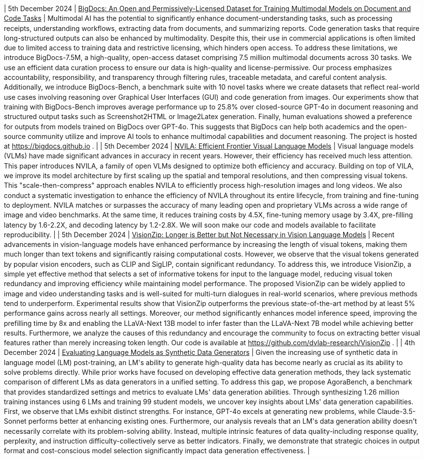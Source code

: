 | 5th December 2024 | [BigDocs: An Open and Permissively-Licensed Dataset for Training Multimodal Models on Document and Code Tasks](http://arxiv.org/abs/2412.04626v1) | Multimodal AI has the potential to significantly enhance document-understanding tasks, such as processing receipts, understanding workflows, extracting data from documents, and summarizing reports. Code generation tasks that require long-structured outputs can also be enhanced by multimodality. Despite this, their use in commercial applications is often limited due to limited access to training data and restrictive licensing, which hinders open access. To address these limitations, we introduce BigDocs-7.5M, a high-quality, open-access dataset comprising 7.5 million multimodal documents across 30 tasks. We use an efficient data curation process to ensure our data is high-quality and license-permissive. Our process emphasizes accountability, responsibility, and transparency through filtering rules, traceable metadata, and careful content analysis. Additionally, we introduce BigDocs-Bench, a benchmark suite with 10 novel tasks where we create datasets that reflect real-world use cases involving reasoning over Graphical User Interfaces (GUI) and code generation from images. Our experiments show that training with BigDocs-Bench improves average performance up to 25.8% over closed-source GPT-4o in document reasoning and structured output tasks such as Screenshot2HTML or Image2Latex generation. Finally, human evaluations showed a preference for outputs from models trained on BigDocs over GPT-4o. This suggests that BigDocs can help both academics and the open-source community utilize and improve AI tools to enhance multimodal capabilities and document reasoning. The project is hosted at https://bigdocs.github.io . |
| 5th December 2024 | [NVILA: Efficient Frontier Visual Language Models](http://arxiv.org/abs/2412.04468v1) | Visual language models (VLMs) have made significant advances in accuracy in recent years. However, their efficiency has received much less attention. This paper introduces NVILA, a family of open VLMs designed to optimize both efficiency and accuracy. Building on top of VILA, we improve its model architecture by first scaling up the spatial and temporal resolutions, and then compressing visual tokens. This "scale-then-compress" approach enables NVILA to efficiently process high-resolution images and long videos. We also conduct a systematic investigation to enhance the efficiency of NVILA throughout its entire lifecycle, from training and fine-tuning to deployment. NVILA matches or surpasses the accuracy of many leading open and proprietary VLMs across a wide range of image and video benchmarks. At the same time, it reduces training costs by 4.5X, fine-tuning memory usage by 3.4X, pre-filling latency by 1.6-2.2X, and decoding latency by 1.2-2.8X. We will soon make our code and models available to facilitate reproducibility. |
| 5th December 2024 | [VisionZip: Longer is Better but Not Necessary in Vision Language Models](http://arxiv.org/abs/2412.04467v1) | Recent advancements in vision-language models have enhanced performance by increasing the length of visual tokens, making them much longer than text tokens and significantly raising computational costs. However, we observe that the visual tokens generated by popular vision encoders, such as CLIP and SigLIP, contain significant redundancy. To address this, we introduce VisionZip, a simple yet effective method that selects a set of informative tokens for input to the language model, reducing visual token redundancy and improving efficiency while maintaining model performance. The proposed VisionZip can be widely applied to image and video understanding tasks and is well-suited for multi-turn dialogues in real-world scenarios, where previous methods tend to underperform. Experimental results show that VisionZip outperforms the previous state-of-the-art method by at least 5% performance gains across nearly all settings. Moreover, our method significantly enhances model inference speed, improving the prefilling time by 8x and enabling the LLaVA-Next 13B model to infer faster than the LLaVA-Next 7B model while achieving better results. Furthermore, we analyze the causes of this redundancy and encourage the community to focus on extracting better visual features rather than merely increasing token length. Our code is available at https://github.com/dvlab-research/VisionZip . |
| 4th December 2024 | [Evaluating Language Models as Synthetic Data Generators](http://arxiv.org/abs/2412.03679v1) | Given the increasing use of synthetic data in language model (LM) post-training, an LM's ability to generate high-quality data has become nearly as crucial as its ability to solve problems directly. While prior works have focused on developing effective data generation methods, they lack systematic comparison of different LMs as data generators in a unified setting. To address this gap, we propose AgoraBench, a benchmark that provides standardized settings and metrics to evaluate LMs' data generation abilities. Through synthesizing 1.26 million training instances using 6 LMs and training 99 student models, we uncover key insights about LMs' data generation capabilities. First, we observe that LMs exhibit distinct strengths. For instance, GPT-4o excels at generating new problems, while Claude-3.5-Sonnet performs better at enhancing existing ones. Furthermore, our analysis reveals that an LM's data generation ability doesn't necessarily correlate with its problem-solving ability. Instead, multiple intrinsic features of data quality-including response quality, perplexity, and instruction difficulty-collectively serve as better indicators. Finally, we demonstrate that strategic choices in output format and cost-conscious model selection significantly impact data generation effectiveness. |